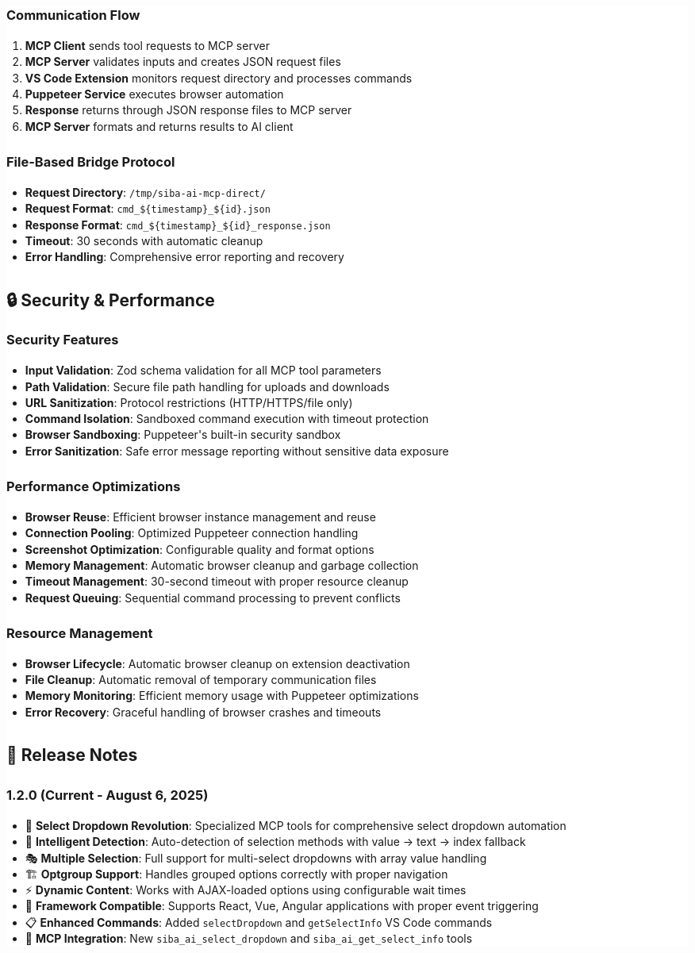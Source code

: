 ### Communication Flow
1. **MCP Client** sends tool requests to MCP server
2. **MCP Server** validates inputs and creates JSON request files
3. **VS Code Extension** monitors request directory and processes commands
4. **Puppeteer Service** executes browser automation
5. **Response** returns through JSON response files to MCP server
6. **MCP Server** formats and returns results to AI client

### File-Based Bridge Protocol
- **Request Directory**: `/tmp/siba-ai-mcp-direct/`
- **Request Format**: `cmd_${timestamp}_${id}.json`
- **Response Format**: `cmd_${timestamp}_${id}_response.json`
- **Timeout**: 30 seconds with automatic cleanup
- **Error Handling**: Comprehensive error reporting and recovery

## 🔒 Security & Performance

### Security Features
- **Input Validation**: Zod schema validation for all MCP tool parameters
- **Path Validation**: Secure file path handling for uploads and downloads
- **URL Sanitization**: Protocol restrictions (HTTP/HTTPS/file only)
- **Command Isolation**: Sandboxed command execution with timeout protection
- **Browser Sandboxing**: Puppeteer's built-in security sandbox
- **Error Sanitization**: Safe error message reporting without sensitive data exposure

### Performance Optimizations
- **Browser Reuse**: Efficient browser instance management and reuse
- **Connection Pooling**: Optimized Puppeteer connection handling
- **Screenshot Optimization**: Configurable quality and format options
- **Memory Management**: Automatic browser cleanup and garbage collection
- **Timeout Management**: 30-second timeout with proper resource cleanup
- **Request Queuing**: Sequential command processing to prevent conflicts

### Resource Management
- **Browser Lifecycle**: Automatic browser cleanup on extension deactivation
- **File Cleanup**: Automatic removal of temporary communication files
- **Memory Monitoring**: Efficient memory usage with Puppeteer optimizations
- **Error Recovery**: Graceful handling of browser crashes and timeouts

## 📝 Release Notes

### 1.2.0 (Current - August 6, 2025)
- 🎯 **Select Dropdown Revolution**: Specialized MCP tools for comprehensive select dropdown automation
- 🧠 **Intelligent Detection**: Auto-detection of selection methods with value → text → index fallback
- 🎭 **Multiple Selection**: Full support for multi-select dropdowns with array value handling
- 🏗️ **Optgroup Support**: Handles grouped options correctly with proper navigation
- ⚡ **Dynamic Content**: Works with AJAX-loaded options using configurable wait times
- 🎨 **Framework Compatible**: Supports React, Vue, Angular applications with proper event triggering
- 📋 **Enhanced Commands**: Added `selectDropdown` and `getSelectInfo` VS Code commands
- 🤖 **MCP Integration**: New `siba_ai_select_dropdown` and `siba_ai_get_select_info` tools
